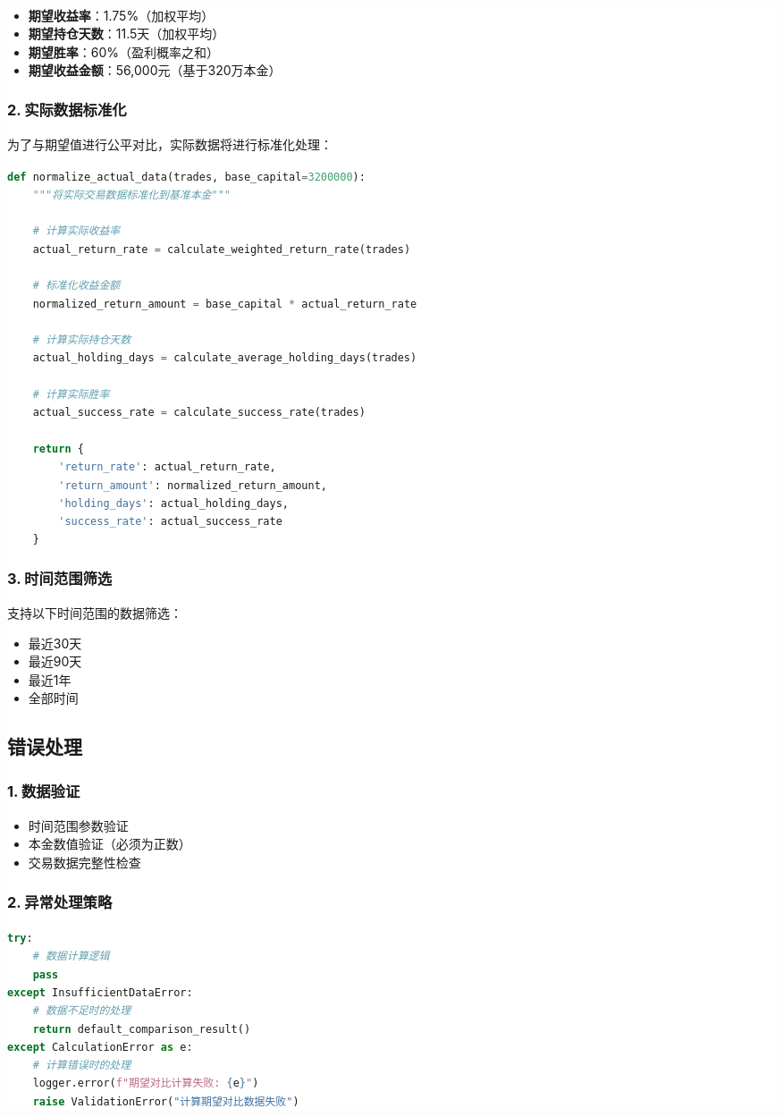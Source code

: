 - **期望收益率**：1.75%（加权平均）
- **期望持仓天数**：11.5天（加权平均）
- **期望胜率**：60%（盈利概率之和）
- **期望收益金额**：56,000元（基于320万本金）

### 2. 实际数据标准化
为了与期望值进行公平对比，实际数据将进行标准化处理：

```python
def normalize_actual_data(trades, base_capital=3200000):
    """将实际交易数据标准化到基准本金"""
    
    # 计算实际收益率
    actual_return_rate = calculate_weighted_return_rate(trades)
    
    # 标准化收益金额
    normalized_return_amount = base_capital * actual_return_rate
    
    # 计算实际持仓天数
    actual_holding_days = calculate_average_holding_days(trades)
    
    # 计算实际胜率
    actual_success_rate = calculate_success_rate(trades)
    
    return {
        'return_rate': actual_return_rate,
        'return_amount': normalized_return_amount,
        'holding_days': actual_holding_days,
        'success_rate': actual_success_rate
    }
```

### 3. 时间范围筛选
支持以下时间范围的数据筛选：
- 最近30天
- 最近90天  
- 最近1年
- 全部时间

## 错误处理

### 1. 数据验证
- 时间范围参数验证
- 本金数值验证（必须为正数）
- 交易数据完整性检查

### 2. 异常处理策略
```python
try:
    # 数据计算逻辑
    pass
except InsufficientDataError:
    # 数据不足时的处理
    return default_comparison_result()
except CalculationError as e:
    # 计算错误时的处理
    logger.error(f"期望对比计算失败: {e}")
    raise ValidationError("计算期望对比数据失败")
```
